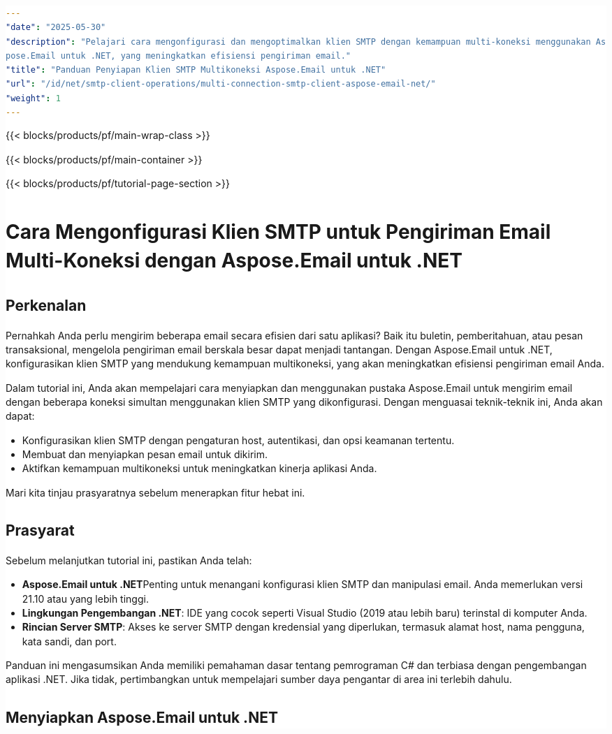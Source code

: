 ```yaml
---
"date": "2025-05-30"
"description": "Pelajari cara mengonfigurasi dan mengoptimalkan klien SMTP dengan kemampuan multi-koneksi menggunakan Aspose.Email untuk .NET, yang meningkatkan efisiensi pengiriman email."
"title": "Panduan Penyiapan Klien SMTP Multikoneksi Aspose.Email untuk .NET"
"url": "/id/net/smtp-client-operations/multi-connection-smtp-client-aspose-email-net/"
"weight": 1
---
```


{{< blocks/products/pf/main-wrap-class >}}

{{< blocks/products/pf/main-container >}}

{{< blocks/products/pf/tutorial-page-section >}}
# Cara Mengonfigurasi Klien SMTP untuk Pengiriman Email Multi-Koneksi dengan Aspose.Email untuk .NET

## Perkenalan

Pernahkah Anda perlu mengirim beberapa email secara efisien dari satu aplikasi? Baik itu buletin, pemberitahuan, atau pesan transaksional, mengelola pengiriman email berskala besar dapat menjadi tantangan. Dengan Aspose.Email untuk .NET, konfigurasikan klien SMTP yang mendukung kemampuan multikoneksi, yang akan meningkatkan efisiensi pengiriman email Anda.

Dalam tutorial ini, Anda akan mempelajari cara menyiapkan dan menggunakan pustaka Aspose.Email untuk mengirim email dengan beberapa koneksi simultan menggunakan klien SMTP yang dikonfigurasi. Dengan menguasai teknik-teknik ini, Anda akan dapat:
- Konfigurasikan klien SMTP dengan pengaturan host, autentikasi, dan opsi keamanan tertentu.
- Membuat dan menyiapkan pesan email untuk dikirim.
- Aktifkan kemampuan multikoneksi untuk meningkatkan kinerja aplikasi Anda.

Mari kita tinjau prasyaratnya sebelum menerapkan fitur hebat ini.

## Prasyarat

Sebelum melanjutkan tutorial ini, pastikan Anda telah:
- **Aspose.Email untuk .NET**Penting untuk menangani konfigurasi klien SMTP dan manipulasi email. Anda memerlukan versi 21.10 atau yang lebih tinggi.
- **Lingkungan Pengembangan .NET**: IDE yang cocok seperti Visual Studio (2019 atau lebih baru) terinstal di komputer Anda.
- **Rincian Server SMTP**: Akses ke server SMTP dengan kredensial yang diperlukan, termasuk alamat host, nama pengguna, kata sandi, dan port.

Panduan ini mengasumsikan Anda memiliki pemahaman dasar tentang pemrograman C# dan terbiasa dengan pengembangan aplikasi .NET. Jika tidak, pertimbangkan untuk mempelajari sumber daya pengantar di area ini terlebih dahulu.

## Menyiapkan Aspose.Email untuk .NET

